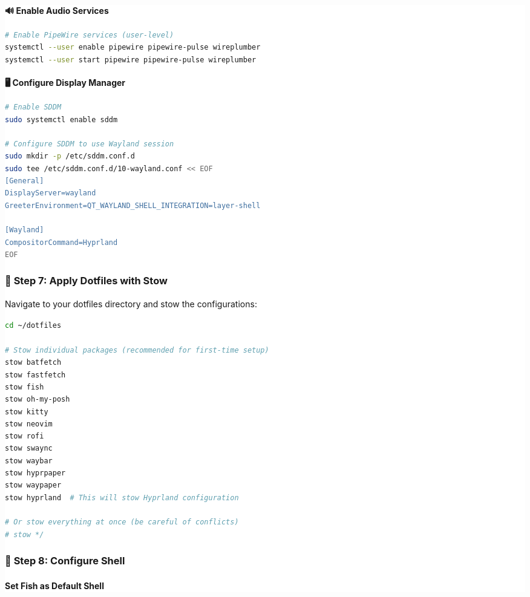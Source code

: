 #### 🔊 Enable Audio Services

```bash
# Enable PipeWire services (user-level)
systemctl --user enable pipewire pipewire-pulse wireplumber
systemctl --user start pipewire pipewire-pulse wireplumber
```

#### 🖥️ Configure Display Manager

```bash
# Enable SDDM
sudo systemctl enable sddm

# Configure SDDM to use Wayland session
sudo mkdir -p /etc/sddm.conf.d
sudo tee /etc/sddm.conf.d/10-wayland.conf << EOF
[General]
DisplayServer=wayland
GreeterEnvironment=QT_WAYLAND_SHELL_INTEGRATION=layer-shell

[Wayland]
CompositorCommand=Hyprland
EOF
```

### 🔗 **Step 7: Apply Dotfiles with Stow**

Navigate to your dotfiles directory and stow the configurations:

```bash
cd ~/dotfiles

# Stow individual packages (recommended for first-time setup)
stow batfetch
stow fastfetch
stow fish
stow oh-my-posh
stow kitty
stow neovim
stow rofi
stow swaync
stow waybar
stow hyprpaper
stow waypaper
stow hyprland  # This will stow Hyprland configuration

# Or stow everything at once (be careful of conflicts)
# stow */
```

### 🐚 **Step 8: Configure Shell**

#### Set Fish as Default Shell
